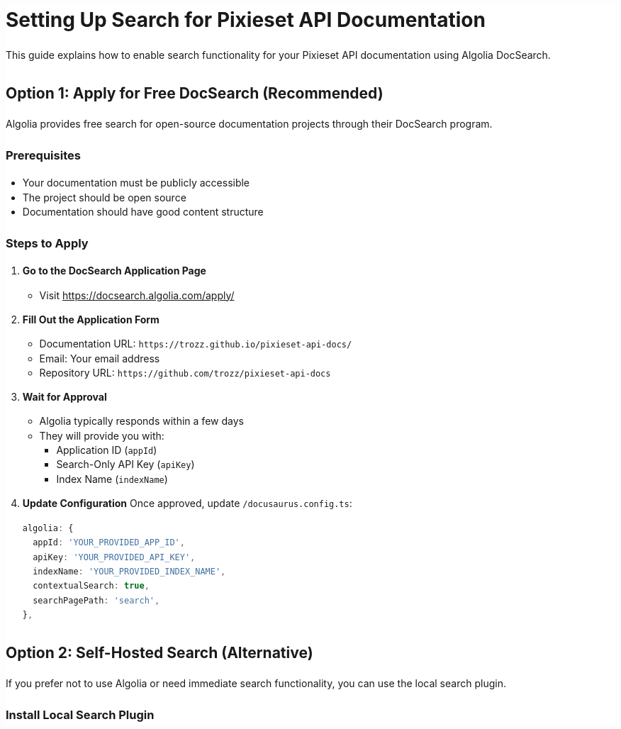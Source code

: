 # Setting Up Search for Pixieset API Documentation

This guide explains how to enable search functionality for your Pixieset API documentation using Algolia DocSearch.

## Option 1: Apply for Free DocSearch (Recommended)

Algolia provides free search for open-source documentation projects through their DocSearch program.

### Prerequisites
- Your documentation must be publicly accessible
- The project should be open source
- Documentation should have good content structure

### Steps to Apply

1. **Go to the DocSearch Application Page**
   - Visit https://docsearch.algolia.com/apply/
   
2. **Fill Out the Application Form**
   - Documentation URL: `https://trozz.github.io/pixieset-api-docs/`
   - Email: Your email address
   - Repository URL: `https://github.com/trozz/pixieset-api-docs`

3. **Wait for Approval**
   - Algolia typically responds within a few days
   - They will provide you with:
     - Application ID (`appId`)
     - Search-Only API Key (`apiKey`)
     - Index Name (`indexName`)

4. **Update Configuration**
   Once approved, update `/docusaurus.config.ts`:
   ```typescript
   algolia: {
     appId: 'YOUR_PROVIDED_APP_ID',
     apiKey: 'YOUR_PROVIDED_API_KEY',
     indexName: 'YOUR_PROVIDED_INDEX_NAME',
     contextualSearch: true,
     searchPagePath: 'search',
   },
   ```

## Option 2: Self-Hosted Search (Alternative)

If you prefer not to use Algolia or need immediate search functionality, you can use the local search plugin.

### Install Local Search Plugin
